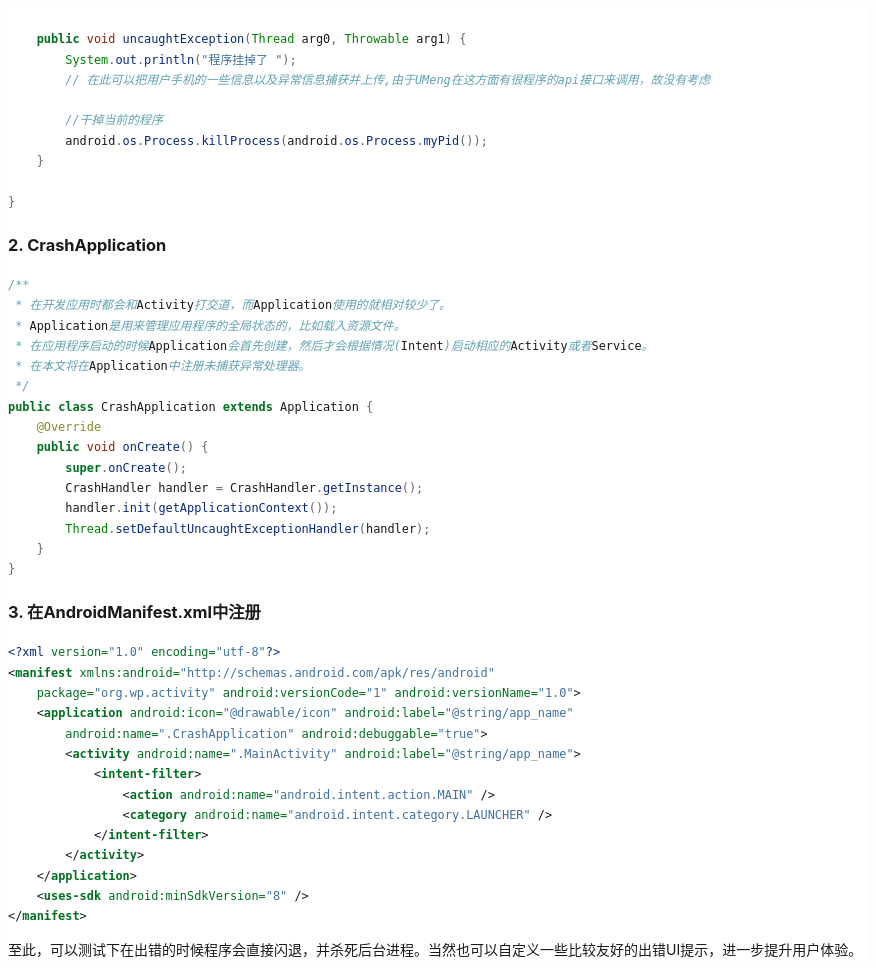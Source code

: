 ```Java
  
    public void uncaughtException(Thread arg0, Throwable arg1) {  
        System.out.println("程序挂掉了 ");  
        // 在此可以把用户手机的一些信息以及异常信息捕获并上传,由于UMeng在这方面有很程序的api接口来调用，故没有考虑
          
        //干掉当前的程序   
        android.os.Process.killProcess(android.os.Process.myPid());  
    }  

}  
```

### 2. CrashApplication

```java
/** 
 * 在开发应用时都会和Activity打交道，而Application使用的就相对较少了。 
 * Application是用来管理应用程序的全局状态的，比如载入资源文件。 
 * 在应用程序启动的时候Application会首先创建，然后才会根据情况(Intent)启动相应的Activity或者Service。 
 * 在本文将在Application中注册未捕获异常处理器。 
 */  
public class CrashApplication extends Application {  
    @Override  
    public void onCreate() {  
        super.onCreate();  
        CrashHandler handler = CrashHandler.getInstance();  
        handler.init(getApplicationContext());
        Thread.setDefaultUncaughtExceptionHandler(handler);  
    }  
}  
```

### 3. 在AndroidManifest.xml中注册

```xml
<?xml version="1.0" encoding="utf-8"?>  
<manifest xmlns:android="http://schemas.android.com/apk/res/android"  
    package="org.wp.activity" android:versionCode="1" android:versionName="1.0">  
    <application android:icon="@drawable/icon" android:label="@string/app_name"  
        android:name=".CrashApplication" android:debuggable="true">  
        <activity android:name=".MainActivity" android:label="@string/app_name">  
            <intent-filter>  
                <action android:name="android.intent.action.MAIN" />  
                <category android:name="android.intent.category.LAUNCHER" />  
            </intent-filter>  
        </activity>  
    </application>  
    <uses-sdk android:minSdkVersion="8" />  
</manifest> 
```

至此，可以测试下在出错的时候程序会直接闪退，并杀死后台进程。当然也可以自定义一些比较友好的出错UI提示，进一步提升用户体验。
